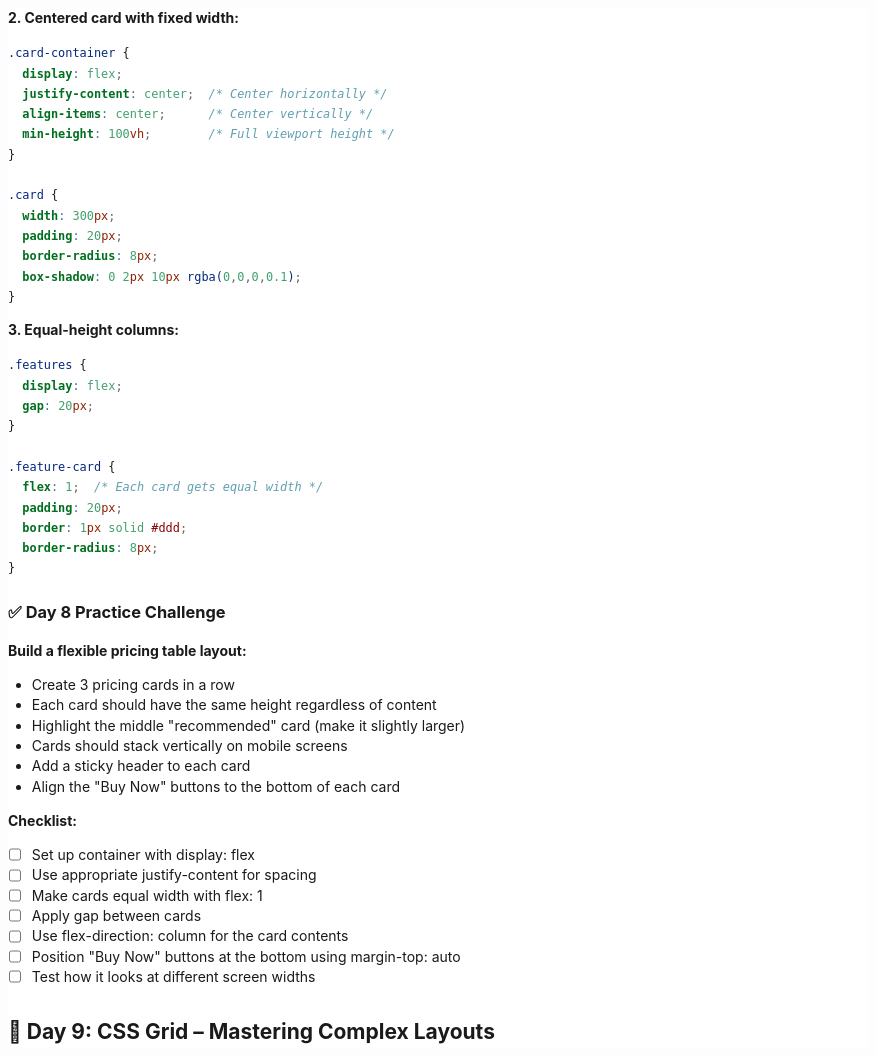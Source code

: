 **2. Centered card with fixed width:**
```css
.card-container {
  display: flex;
  justify-content: center;  /* Center horizontally */
  align-items: center;      /* Center vertically */
  min-height: 100vh;        /* Full viewport height */
}

.card {
  width: 300px;
  padding: 20px;
  border-radius: 8px;
  box-shadow: 0 2px 10px rgba(0,0,0,0.1);
}
```

**3. Equal-height columns:**
```css
.features {
  display: flex;
  gap: 20px;
}

.feature-card {
  flex: 1;  /* Each card gets equal width */
  padding: 20px;
  border: 1px solid #ddd;
  border-radius: 8px;
}
```

### ✅ Day 8 Practice Challenge

**Build a flexible pricing table layout:**
- Create 3 pricing cards in a row
- Each card should have the same height regardless of content
- Highlight the middle "recommended" card (make it slightly larger)
- Cards should stack vertically on mobile screens
- Add a sticky header to each card
- Align the "Buy Now" buttons to the bottom of each card

**Checklist:**
- [ ] Set up container with display: flex
- [ ] Use appropriate justify-content for spacing
- [ ] Make cards equal width with flex: 1
- [ ] Apply gap between cards
- [ ] Use flex-direction: column for the card contents
- [ ] Position "Buy Now" buttons at the bottom using margin-top: auto
- [ ] Test how it looks at different screen widths

## 🧱 Day 9: CSS Grid – Mastering Complex Layouts
